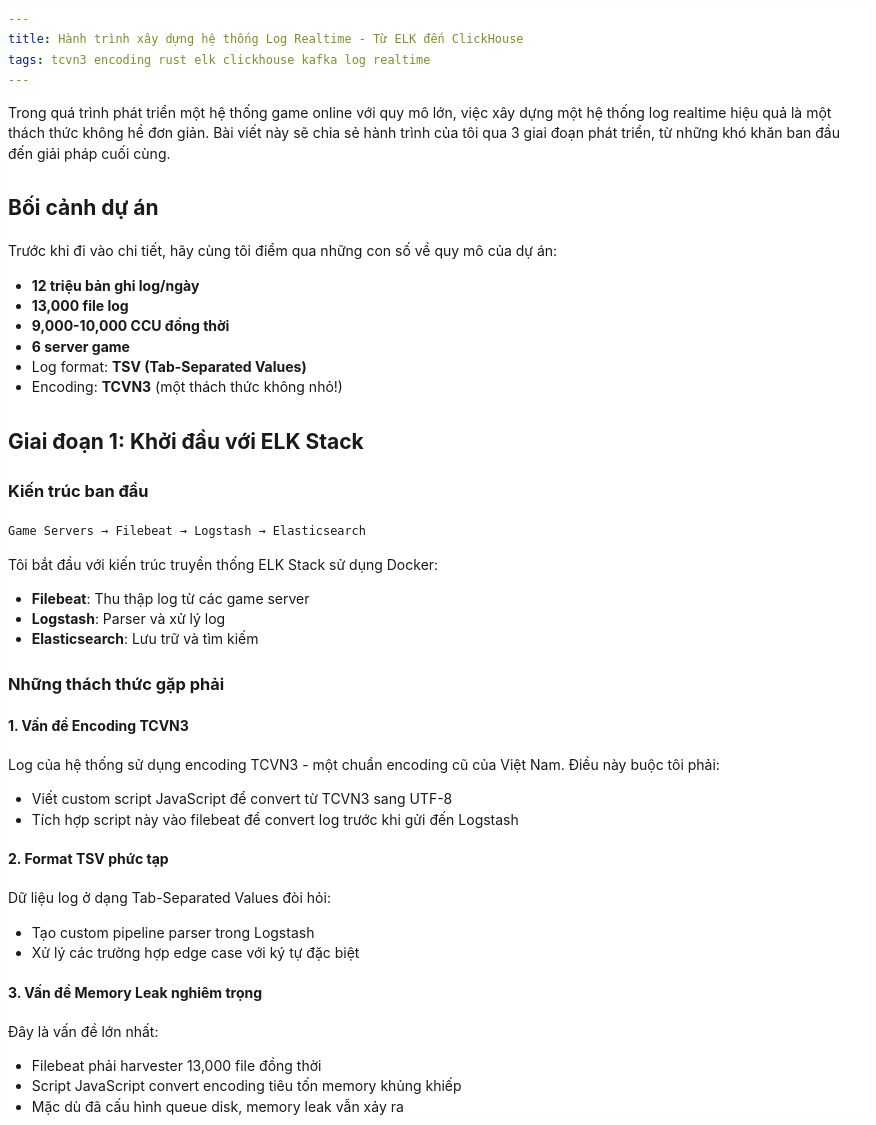 ```yaml
---
title: Hành trình xây dựng hệ thống Log Realtime - Từ ELK đến ClickHouse
tags: tcvn3 encoding rust elk clickhouse kafka log realtime
---
```


Trong quá trình phát triển một hệ thống game online với quy mô lớn, việc xây dựng một hệ thống log realtime hiệu quả là một thách thức không hề đơn giản. Bài viết này sẽ chia sẻ hành trình của tôi qua 3 giai đoạn phát triển, từ những khó khăn ban đầu đến giải pháp cuối cùng.

## Bối cảnh dự án

Trước khi đi vào chi tiết, hãy cùng tôi điểm qua những con số về quy mô của dự án:
- **12 triệu bản ghi log/ngày**
- **13,000 file log**  
- **9,000-10,000 CCU đồng thời**
- **6 server game**
- Log format: **TSV (Tab-Separated Values)**
- Encoding: **TCVN3** (một thách thức không nhỏ!)

## Giai đoạn 1: Khởi đầu với ELK Stack

### Kiến trúc ban đầu

```
Game Servers → Filebeat → Logstash → Elasticsearch
```

Tôi bắt đầu với kiến trúc truyền thống ELK Stack sử dụng Docker:

- **Filebeat**: Thu thập log từ các game server
- **Logstash**: Parser và xử lý log
- **Elasticsearch**: Lưu trữ và tìm kiếm

### Những thách thức gặp phải

#### 1. Vấn đề Encoding TCVN3
Log của hệ thống sử dụng encoding TCVN3 - một chuẩn encoding cũ của Việt Nam. Điều này buộc tôi phải:
- Viết custom script JavaScript để convert từ TCVN3 sang UTF-8
- Tích hợp script này vào filebeat để convert log trước khi gửi đến Logstash

#### 2. Format TSV phức tạp
Dữ liệu log ở dạng Tab-Separated Values đòi hỏi:
- Tạo custom pipeline parser trong Logstash
- Xử lý các trường hợp edge case với ký tự đặc biệt

#### 3. Vấn đề Memory Leak nghiêm trọng
Đây là vấn đề lớn nhất:
- Filebeat phải harvester 13,000 file đồng thời
- Script JavaScript convert encoding tiêu tốn memory khủng khiếp
- Mặc dù đã cấu hình queue disk, memory leak vẫn xảy ra
